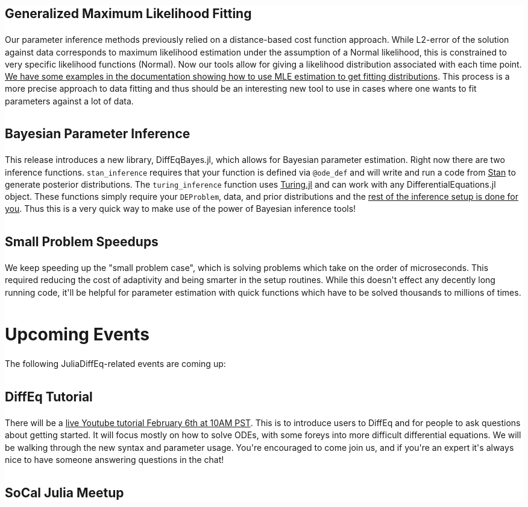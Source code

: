 ## Generalized Maximum Likelihood Fitting

Our parameter inference methods previously relied on a distance-based cost
function approach. While L2-error of the solution against data corresponds to
maximum likelihood estimation under the assumption of a Normal likelihood, this
is constrained to very specific likelihood functions (Normal). Now our tools
allow for giving a likelihood distribution associated with each time point.
[We have some examples in the documentation showing how to use MLE estimation to get fitting distributions](https://docs.juliadiffeq.org/latest/analysis/parameter_estimation).
This process is a more precise approach to data fitting and thus should be an
interesting new tool to use in cases where one wants to fit parameters against
a lot of data.

## Bayesian Parameter Inference

This release introduces a new library, DiffEqBayes.jl, which allows for Bayesian
parameter estimation. Right now there are two inference functions. `stan_inference`
requires that your function is defined via `@ode_def` and will write and run a
code from [Stan](https://mc-stan.org/) to generate posterior distributions. The
`turing_inference` function uses [Turing.jl](https://github.com/yebai/Turing.jl)
and can work with any DifferentialEquations.jl object. These functions simply
require your `DEProblem`, data, and prior distributions and the [rest of the inference setup is done for you](https://docs.juliadiffeq.org/latest/analysis/parameter_estimation). Thus this is a very quick way to make use of
the power of Bayesian inference tools!

## Small Problem Speedups

We keep speeding up the "small problem case", which is solving problems which
take on the order of microseconds. This required reducing the cost of adaptivity
and being smarter in the setup routines. While this doesn't effect any decently
long running code, it'll be helpful for parameter estimation with quick
functions which have to be solved thousands to millions of times.

# Upcoming Events

The following JuliaDiffEq-related events are coming up:

## DiffEq Tutorial

There will be a [live Youtube tutorial February 6th at 10AM PST](https://www.youtube.com/watch?v=KPEqYtEd-zY).
This is to introduce users to DiffEq and for people to ask questions about
getting started. It will focus mostly on how to solve ODEs, with some foreys
into more difficult differential equations. We will be walking through the new
syntax and parameter usage. You're encouraged to come join us, and if you're an
expert it's always nice to have someone answering questions in the chat!

## SoCal Julia Meetup
